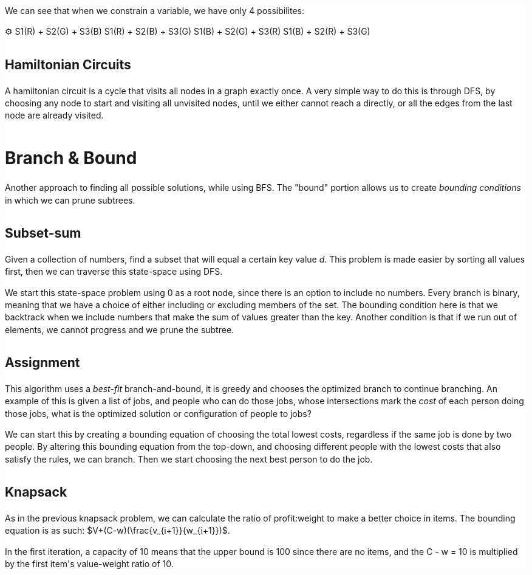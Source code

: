 We can see that when we constrain a variable, we have only 4 possibilites:

<aside>
⚙ S1(R) + S2(G) + S3(B)
S1(R) + S2(B) + S3(G)
S1(B) + S2(G) + S3(R)
S1(B) + S2(R) + S3(G)

</aside>

## Hamiltonian Circuits

A hamiltonian circuit is a cycle that visits all nodes in a graph exactly once. A very simple way to do this is through DFS, by choosing any node to start and visiting all unvisited nodes, until we either cannot reach a directly, or all the edges from the last node are already visited. 

# Branch & Bound

Another approach to finding all possible solutions, while using BFS. The "bound" portion allows us to create *bounding conditions* in which we can prune subtrees.

## Subset-sum

Given a collection of numbers, find a subset that will equal a certain key value *d*. This problem is made easier by sorting all values first, then we can traverse this state-space using DFS.

We start this state-space problem using 0 as a root node, since there is an option to include no numbers. Every branch is binary, meaning that we have a choice of either including or excluding members of the set. The bounding condition here is that we backtrack when we include numbers that make the sum of values greater than the key. Another condition is that if we run out of elements, we cannot progress and we prune the subtree.

## Assignment

This algorithm uses a *best-fit* branch-and-bound, it is greedy and chooses the optimized branch to continue branching. An example of this is given a list of jobs, and people who can do those jobs, whose intersections mark the *cost* of each person doing those jobs, what is the optimized solution or configuration of people to jobs?

We can start this by creating a bounding equation of choosing the total lowest costs, regardless if the same job is done by two people. By altering this bounding equation from the top-down, and choosing different people with the lowest costs that also satisfy the rules, we can branch. Then we start choosing the next best person to do the job.

## Knapsack

As in the previous knapsack problem, we can calculate the ratio of profit:weight to make a better choice in items. The bounding equation is as such: $V+(C-w)(\frac{v_{i+1}}{w_{i+1}})$.

In the first iteration, a capacity of 10 means that the upper bound is 100 since there are no items, and the C - w = 10 is multiplied by the first item's value-weight ratio of 10.
